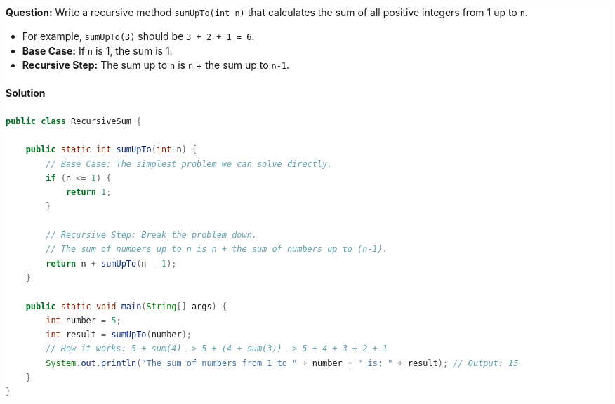 **Question:** Write a recursive method `sumUpTo(int n)` that calculates the sum of all positive integers from 1 up to `n`.
*   For example, `sumUpTo(3)` should be `3 + 2 + 1 = 6`.
*   **Base Case:** If `n` is 1, the sum is 1.
*   **Recursive Step:** The sum up to `n` is `n` + the sum up to `n-1`.

#### **Solution**
```java
public class RecursiveSum {

    public static int sumUpTo(int n) {
        // Base Case: The simplest problem we can solve directly.
        if (n <= 1) {
            return 1;
        }
        
        // Recursive Step: Break the problem down.
        // The sum of numbers up to n is n + the sum of numbers up to (n-1).
        return n + sumUpTo(n - 1);
    }

    public static void main(String[] args) {
        int number = 5;
        int result = sumUpTo(number);
        // How it works: 5 + sum(4) -> 5 + (4 + sum(3)) -> 5 + 4 + 3 + 2 + 1
        System.out.println("The sum of numbers from 1 to " + number + " is: " + result); // Output: 15
    }
}
```